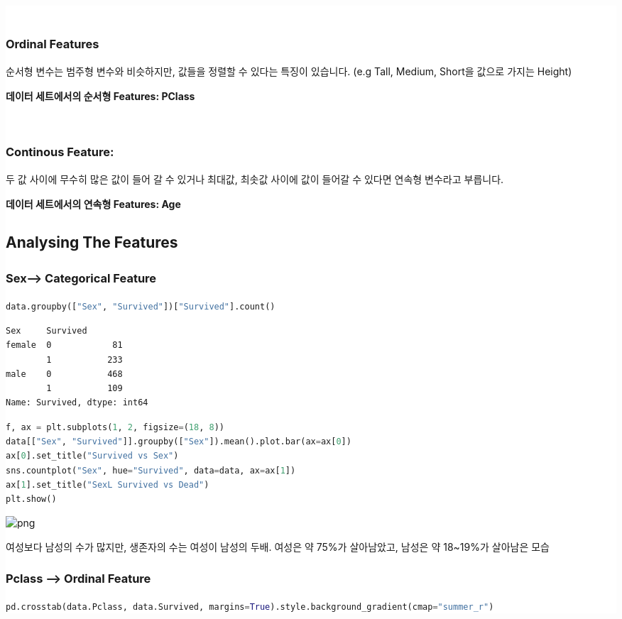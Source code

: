 <br/>    
   


### Ordinal Features
순서형 변수는 범주형 변수와 비슷하지만, 값들을 정렬할 수 있다는 특징이 있습니다. (e.g Tall, Medium, Short을 값으로 가지는 Height)

**데이터 세트에서의 순서형 Features: PClass**

<br/>    

### Continous Feature:
두 값 사이에 무수히 많은 값이 들어 갈 수 있거나 최대값, 최솟값 사이에 값이 들어갈 수 있다면 연속형 변수라고 부릅니다.

**데이터 세트에서의 연속형 Features: Age**

## Analysing The Features

### Sex--> Categorical Feature


```python
data.groupby(["Sex", "Survived"])["Survived"].count()
```




    Sex     Survived
    female  0            81
            1           233
    male    0           468
            1           109
    Name: Survived, dtype: int64




```python
f, ax = plt.subplots(1, 2, figsize=(18, 8))
data[["Sex", "Survived"]].groupby(["Sex"]).mean().plot.bar(ax=ax[0])
ax[0].set_title("Survived vs Sex")
sns.countplot("Sex", hue="Survived", data=data, ax=ax[1])
ax[1].set_title("SexL Survived vs Dead")
plt.show()
```


![png](/assets/images/220326/output_16_0.png)


여성보다 남성의 수가 많지만, 생존자의 수는 여성이 남성의 두배. 여성은 약 75%가 살아남았고, 남성은 약 18~19%가 살아남은 모습

### Pclass --> Ordinal Feature


```python
pd.crosstab(data.Pclass, data.Survived, margins=True).style.background_gradient(cmap="summer_r")
```
